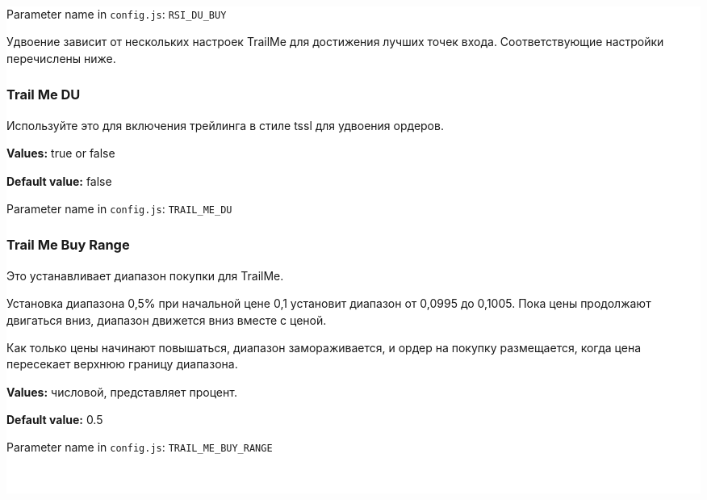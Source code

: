 Parameter name in `config.js`: `RSI_DU_BUY`

Удвоение зависит от нескольких настроек TrailMe для достижения лучших точек входа. Соответствующие настройки перечислены ниже.

### Trail Me DU <a id="trail-me-du"></a>

Используйте это для включения трейлинга в стиле tssl для удвоения ордеров.

**Values:** true or false

**Default value:** false

Parameter name in `config.js`: `TRAIL_ME_DU`

### Trail Me Buy Range <a id="trail-me-buy-range"></a>

Это устанавливает диапазон покупки для TrailMe.

Установка диапазона 0,5% при начальной цене 0,1 установит диапазон от 0,0995 до 0,1005. Пока цены продолжают двигаться вниз, диапазон движется вниз вместе с ценой.

Как только цены начинают повышаться, диапазон замораживается, и ордер на покупку размещается, когда цена пересекает верхнюю границу диапазона.

**Values:** числовой, представляет процент.

**Default value:** 0.5

Parameter name in `config.js`: `TRAIL_ME_BUY_RANGE`

### ​ <a id="undefined"></a>

